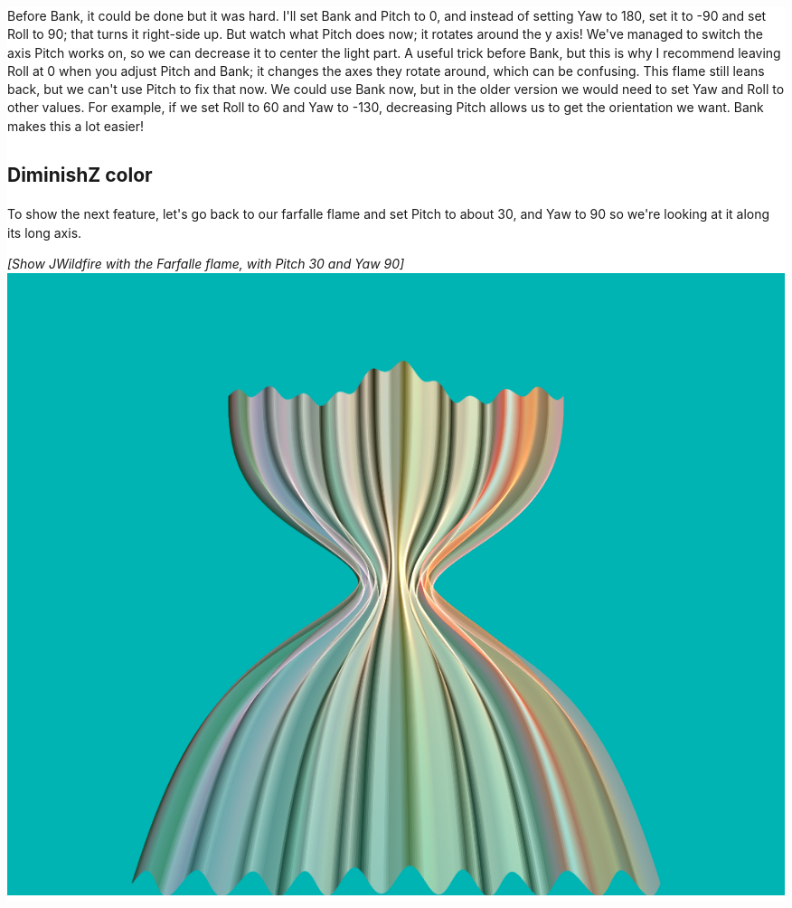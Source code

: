 Before Bank, it could be done but it was hard. I'll set Bank and Pitch to 0, and instead of setting Yaw to 180, set it to -90 and set Roll to 90; that turns it right-side up. But watch what Pitch does now; it rotates around the y axis! We've managed to switch the axis Pitch works on, so we can decrease it to center the light part. A useful trick before Bank, but this is why I recommend leaving Roll at 0 when you adjust Pitch and Bank; it changes the axes they rotate around, which can be confusing. This flame still leans back, but we can't use Pitch to fix that now. We could use Bank now, but in the older version we would need to set Yaw and Roll to other values. For example, if we set Roll to 60 and Yaw to -130, decreasing Pitch allows us to get the orientation we want. Bank makes this a lot easier!

## DiminishZ color
To show the next feature, let's go back to our farfalle flame and set Pitch to about 30, and Yaw to 90 so we're looking at it along its long axis.

*[Show JWildfire with the Farfalle flame, with Pitch 30 and Yaw 90]*
![Farfalle, rotated](Farfalle2.png)
